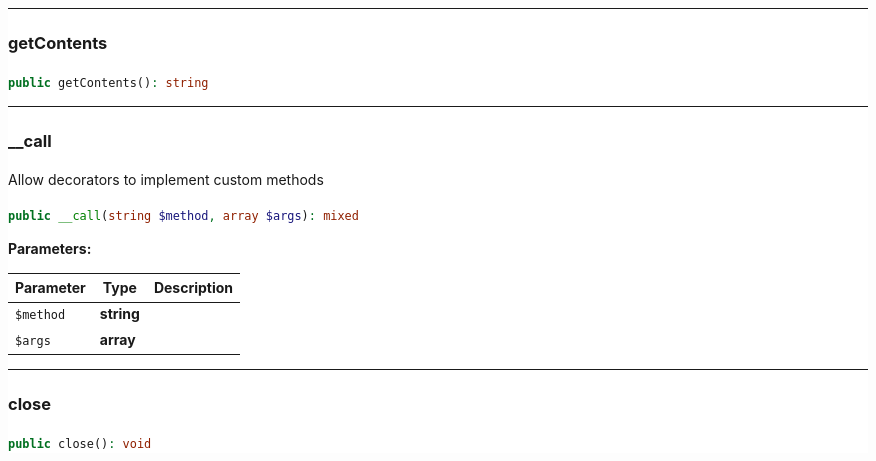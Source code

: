 









***

### getContents



```php
public getContents(): string
```











***

### __call

Allow decorators to implement custom methods

```php
public __call(string $method, array $args): mixed
```








**Parameters:**

| Parameter | Type | Description |
|-----------|------|-------------|
| `$method` | **string** |  |
| `$args` | **array** |  |




***

### close



```php
public close(): void
```



